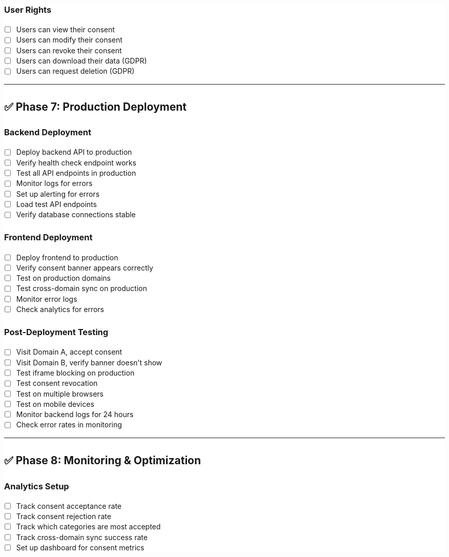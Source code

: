 ### User Rights
- [ ] Users can view their consent
- [ ] Users can modify their consent
- [ ] Users can revoke their consent
- [ ] Users can download their data (GDPR)
- [ ] Users can request deletion (GDPR)

---

## ✅ Phase 7: Production Deployment

### Backend Deployment
- [ ] Deploy backend API to production
- [ ] Verify health check endpoint works
- [ ] Test all API endpoints in production
- [ ] Monitor logs for errors
- [ ] Set up alerting for errors
- [ ] Load test API endpoints
- [ ] Verify database connections stable

### Frontend Deployment
- [ ] Deploy frontend to production
- [ ] Verify consent banner appears correctly
- [ ] Test on production domains
- [ ] Test cross-domain sync on production
- [ ] Monitor error logs
- [ ] Check analytics for errors

### Post-Deployment Testing
- [ ] Visit Domain A, accept consent
- [ ] Visit Domain B, verify banner doesn't show
- [ ] Test iframe blocking on production
- [ ] Test consent revocation
- [ ] Test on multiple browsers
- [ ] Test on mobile devices
- [ ] Monitor backend logs for 24 hours
- [ ] Check error rates in monitoring

---

## ✅ Phase 8: Monitoring & Optimization

### Analytics Setup
- [ ] Track consent acceptance rate
- [ ] Track consent rejection rate
- [ ] Track which categories are most accepted
- [ ] Track cross-domain sync success rate
- [ ] Set up dashboard for consent metrics
